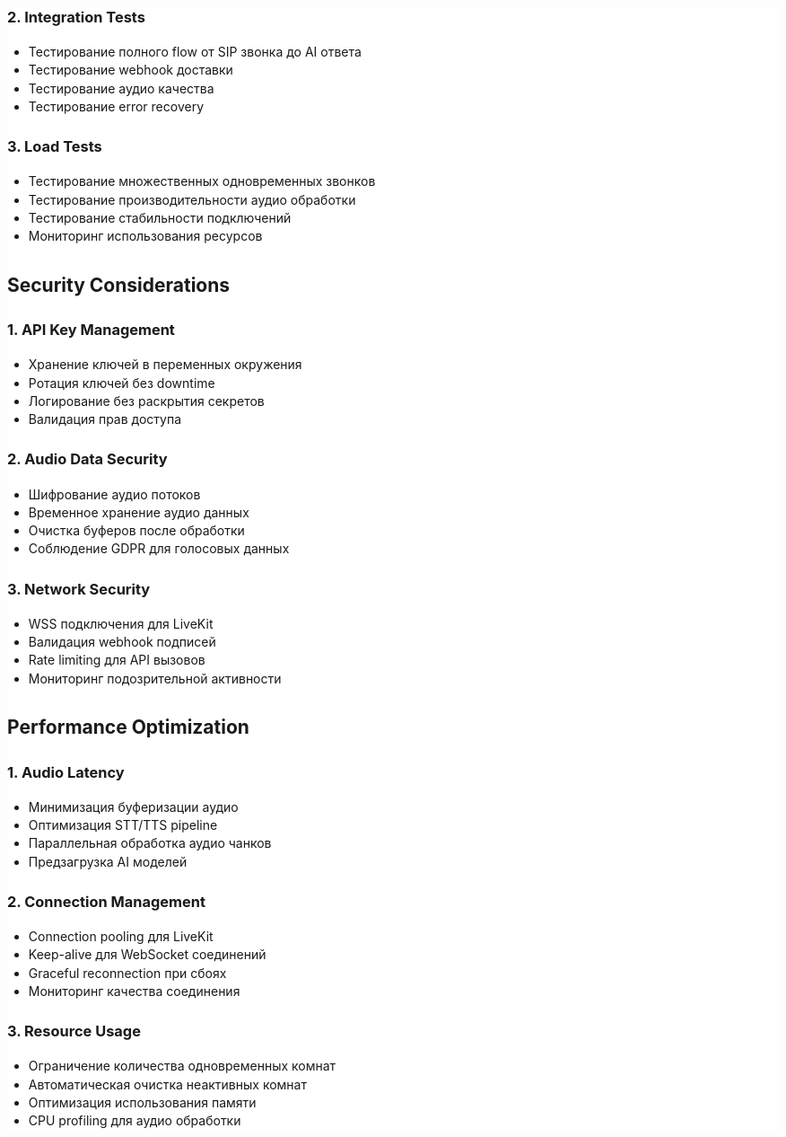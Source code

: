 ### 2. Integration Tests
- Тестирование полного flow от SIP звонка до AI ответа
- Тестирование webhook доставки
- Тестирование аудио качества
- Тестирование error recovery

### 3. Load Tests
- Тестирование множественных одновременных звонков
- Тестирование производительности аудио обработки
- Тестирование стабильности подключений
- Мониторинг использования ресурсов

## Security Considerations

### 1. API Key Management
- Хранение ключей в переменных окружения
- Ротация ключей без downtime
- Логирование без раскрытия секретов
- Валидация прав доступа

### 2. Audio Data Security
- Шифрование аудио потоков
- Временное хранение аудио данных
- Очистка буферов после обработки
- Соблюдение GDPR для голосовых данных

### 3. Network Security
- WSS подключения для LiveKit
- Валидация webhook подписей
- Rate limiting для API вызовов
- Мониторинг подозрительной активности

## Performance Optimization

### 1. Audio Latency
- Минимизация буферизации аудио
- Оптимизация STT/TTS pipeline
- Параллельная обработка аудио чанков
- Предзагрузка AI моделей

### 2. Connection Management
- Connection pooling для LiveKit
- Keep-alive для WebSocket соединений
- Graceful reconnection при сбоях
- Мониторинг качества соединения

### 3. Resource Usage
- Ограничение количества одновременных комнат
- Автоматическая очистка неактивных комнат
- Оптимизация использования памяти
- CPU profiling для аудио обработки
